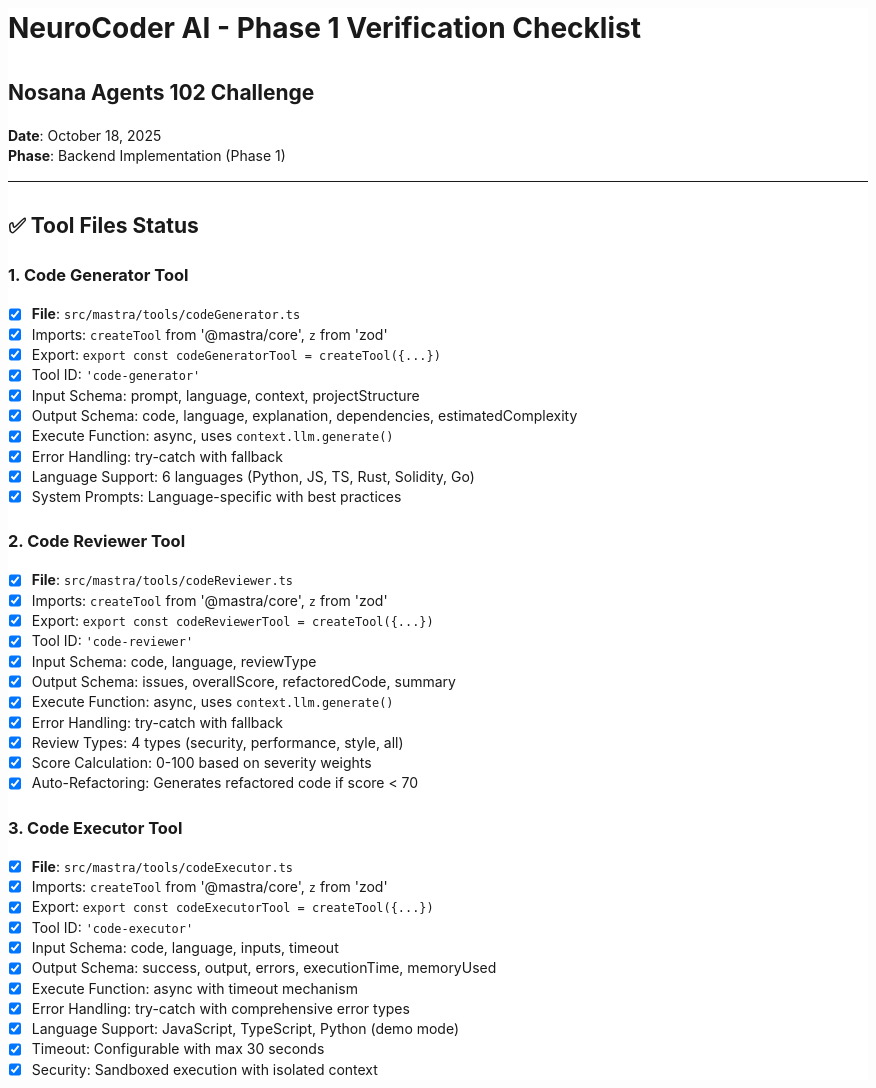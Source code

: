 # NeuroCoder AI - Phase 1 Verification Checklist
## Nosana Agents 102 Challenge

**Date**: October 18, 2025  
**Phase**: Backend Implementation (Phase 1)

---

## ✅ Tool Files Status

### 1. Code Generator Tool
- [x] **File**: `src/mastra/tools/codeGenerator.ts`
- [x] Imports: `createTool` from '@mastra/core', `z` from 'zod'
- [x] Export: `export const codeGeneratorTool = createTool({...})`
- [x] Tool ID: `'code-generator'`
- [x] Input Schema: prompt, language, context, projectStructure
- [x] Output Schema: code, language, explanation, dependencies, estimatedComplexity
- [x] Execute Function: async, uses `context.llm.generate()`
- [x] Error Handling: try-catch with fallback
- [x] Language Support: 6 languages (Python, JS, TS, Rust, Solidity, Go)
- [x] System Prompts: Language-specific with best practices

### 2. Code Reviewer Tool
- [x] **File**: `src/mastra/tools/codeReviewer.ts`
- [x] Imports: `createTool` from '@mastra/core', `z` from 'zod'
- [x] Export: `export const codeReviewerTool = createTool({...})`
- [x] Tool ID: `'code-reviewer'`
- [x] Input Schema: code, language, reviewType
- [x] Output Schema: issues, overallScore, refactoredCode, summary
- [x] Execute Function: async, uses `context.llm.generate()`
- [x] Error Handling: try-catch with fallback
- [x] Review Types: 4 types (security, performance, style, all)
- [x] Score Calculation: 0-100 based on severity weights
- [x] Auto-Refactoring: Generates refactored code if score < 70

### 3. Code Executor Tool
- [x] **File**: `src/mastra/tools/codeExecutor.ts`
- [x] Imports: `createTool` from '@mastra/core', `z` from 'zod'
- [x] Export: `export const codeExecutorTool = createTool({...})`
- [x] Tool ID: `'code-executor'`
- [x] Input Schema: code, language, inputs, timeout
- [x] Output Schema: success, output, errors, executionTime, memoryUsed
- [x] Execute Function: async with timeout mechanism
- [x] Error Handling: try-catch with comprehensive error types
- [x] Language Support: JavaScript, TypeScript, Python (demo mode)
- [x] Timeout: Configurable with max 30 seconds
- [x] Security: Sandboxed execution with isolated context
